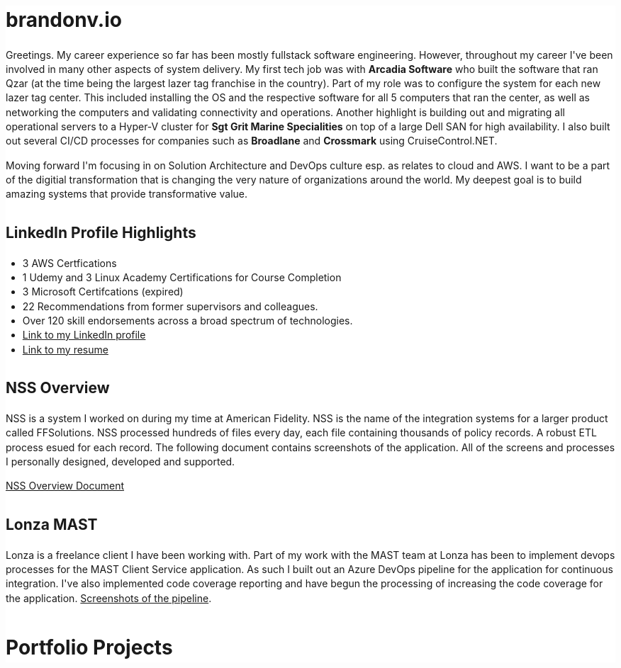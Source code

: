 # brandonv.io

Greetings. My career experience so far has been mostly fullstack software engineering. However, throughout my career I've been involved in many other aspects of system delivery. My first tech job was with **Arcadia Software** who built the software that ran Qzar (at the time being the largest lazer tag franchise in the country). Part of my role was to configure the system for each new lazer tag center. This included installing the OS and the respective software for all 5 computers that ran the center, as well as networking the computers and validating connectivity and operations. Another highlight is building out and migrating all operational servers to a Hyper-V cluster for **Sgt Grit Marine Specialities** on top of a large Dell SAN for high availability. I also built out several CI/CD processes for companies such as **Broadlane** and **Crossmark** using CruiseControl.NET.

Moving forward I'm focusing in on Solution Architecture and DevOps culture esp. as relates to cloud and AWS. I want to be a part of the digitial transformation that is changing the very nature of organizations around the world. My deepest goal is to build amazing systems that provide transformative value.

## LinkedIn Profile Highlights

- 3 AWS Certfications
- 1 Udemy and 3 Linux Academy Certifications for Course Completion
- 3 Microsoft Certifcations (expired)
- 22 Recommendations from former supervisors and colleagues.
- Over 120 skill endorsements across a broad spectrum of technologies.
- [Link to my LinkedIn profile](https://www.linkedin.com/in/brandonvicedomini/)
- [Link to my resume](https://github.com/brandonvio/brandonvio/blob/master/documents/BrandonVicedomini-Resume.pdf)

## NSS Overview

NSS is a system I worked on during my time at American Fidelity. NSS is the name of the integration systems for a larger product called FFSolutions. NSS processed hundreds of files every day, each file containing thousands of policy records. A robust ETL process esued for each record. The following document contains screenshots of the application. All of the screens and processes I personally designed, developed and supported.

[NSS Overview Document](https://github.com/brandonvio/brandonvio/blob/master/documents/NSS-Overview.pdf)

## Lonza MAST

Lonza is a freelance client I have been working with. Part of my work with the MAST team at Lonza has been to implement devops processes for the MAST Client Service application. As such I built out an Azure DevOps pipeline for the application for continuous integration. I've also implemented code coverage reporting and have begun the processing of increasing the code coverage for the application. [Screenshots of the pipeline](https://github.com/brandonvio/brandonvio/tree/master/documents/lonza).

# Portfolio Projects

